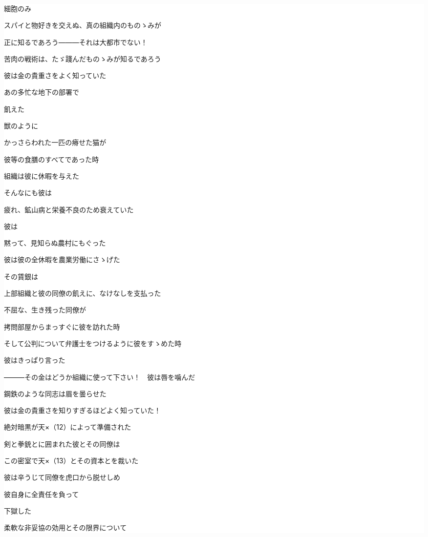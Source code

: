 細胞のみ

スパイと物好きを交えぬ、真の組織内のものゝみが

正に知るであろう―――それは大都市でない！

苦肉の戦術は、たゞ踐んだものゝみが知るであろう



彼は金の貴重さをよく知っていた

あの多忙な地下の部署で

飢えた

獣のように

かっさらわれた一匹の瘠せた猫が

彼等の食膳のすべてであった時

組織は彼に休暇を与えた

そんなにも彼は

疲れ、鉱山病と栄養不良のため衰えていた

彼は

黙って、見知らぬ農村にもぐった

彼は彼の全休暇を農業労働にさゝげた

その賃銀は

上部組織と彼の同僚の飢えに、なけなしを支払った

不屈な、生き残った同僚が

拷問部屋からまっすぐに彼を訪れた時

そして公判について弁護士をつけるように彼をすゝめた時

彼はきっぱり言った

―――その金はどうか組織に使って下さい！　彼は唇を噛んだ

鋼鉄のような同志は眉を曇らせた

彼は金の貴重さを知りすぎるほどよく知っていた！



絶対暗黒が天×（12）によって準備された

剣と拳銃とに囲まれた彼とその同僚は

この密室で天×（13）とその資本とを裁いた

彼は辛うじて同僚を虎口から脱せしめ

彼自身に全責任を負って

下獄した

柔軟な非妥協の効用とその限界について
